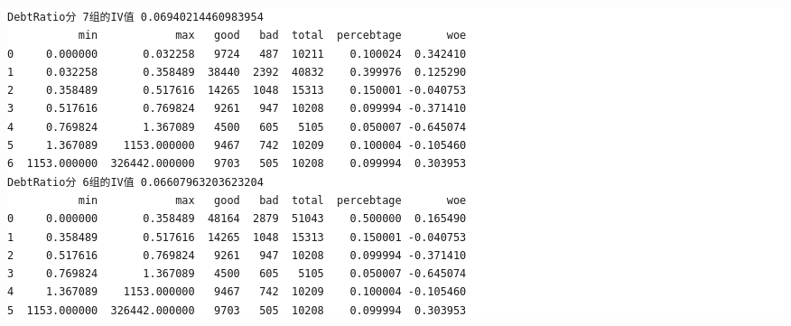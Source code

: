     DebtRatio分 7组的IV值 0.06940214460983954
               min            max   good   bad  total  percebtage       woe
    0     0.000000       0.032258   9724   487  10211    0.100024  0.342410
    1     0.032258       0.358489  38440  2392  40832    0.399976  0.125290
    2     0.358489       0.517616  14265  1048  15313    0.150001 -0.040753
    3     0.517616       0.769824   9261   947  10208    0.099994 -0.371410
    4     0.769824       1.367089   4500   605   5105    0.050007 -0.645074
    5     1.367089    1153.000000   9467   742  10209    0.100004 -0.105460
    6  1153.000000  326442.000000   9703   505  10208    0.099994  0.303953
    DebtRatio分 6组的IV值 0.06607963203623204
               min            max   good   bad  total  percebtage       woe
    0     0.000000       0.358489  48164  2879  51043    0.500000  0.165490
    1     0.358489       0.517616  14265  1048  15313    0.150001 -0.040753
    2     0.517616       0.769824   9261   947  10208    0.099994 -0.371410
    3     0.769824       1.367089   4500   605   5105    0.050007 -0.645074
    4     1.367089    1153.000000   9467   742  10209    0.100004 -0.105460
    5  1153.000000  326442.000000   9703   505  10208    0.099994  0.303953
